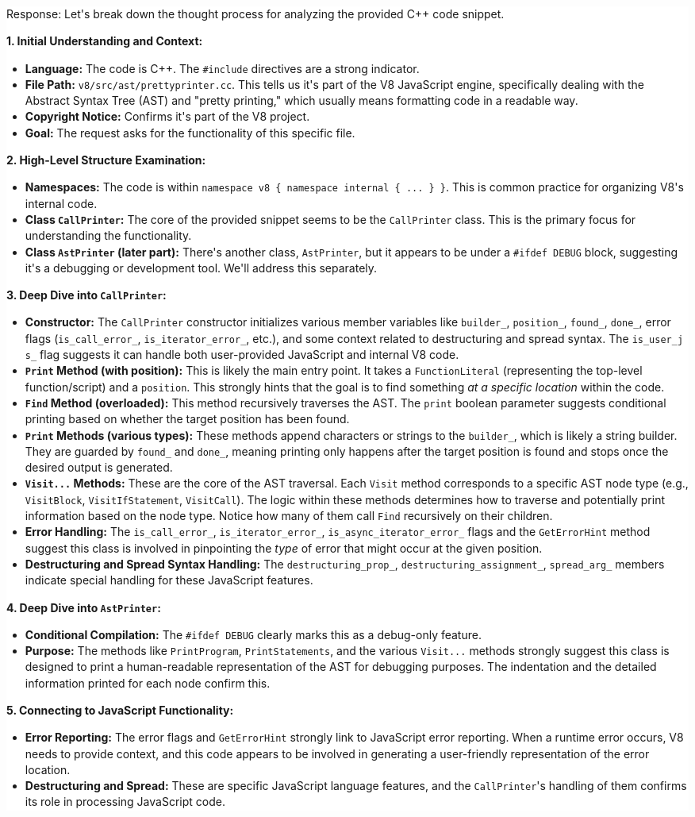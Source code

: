 Response:
Let's break down the thought process for analyzing the provided C++ code snippet.

**1. Initial Understanding and Context:**

* **Language:** The code is C++. The `#include` directives are a strong indicator.
* **File Path:** `v8/src/ast/prettyprinter.cc`. This tells us it's part of the V8 JavaScript engine, specifically dealing with the Abstract Syntax Tree (AST) and "pretty printing," which usually means formatting code in a readable way.
* **Copyright Notice:**  Confirms it's part of the V8 project.
* **Goal:** The request asks for the functionality of this specific file.

**2. High-Level Structure Examination:**

* **Namespaces:** The code is within `namespace v8 { namespace internal { ... } }`. This is common practice for organizing V8's internal code.
* **Class `CallPrinter`:**  The core of the provided snippet seems to be the `CallPrinter` class. This is the primary focus for understanding the functionality.
* **Class `AstPrinter` (later part):** There's another class, `AstPrinter`, but it appears to be under a `#ifdef DEBUG` block, suggesting it's a debugging or development tool. We'll address this separately.

**3. Deep Dive into `CallPrinter`:**

* **Constructor:**  The `CallPrinter` constructor initializes various member variables like `builder_`, `position_`, `found_`, `done_`, error flags (`is_call_error_`, `is_iterator_error_`, etc.), and some context related to destructuring and spread syntax. The `is_user_js_` flag suggests it can handle both user-provided JavaScript and internal V8 code.
* **`Print` Method (with position):** This is likely the main entry point. It takes a `FunctionLiteral` (representing the top-level function/script) and a `position`. This strongly hints that the goal is to find something *at a specific location* within the code.
* **`Find` Method (overloaded):**  This method recursively traverses the AST. The `print` boolean parameter suggests conditional printing based on whether the target position has been found.
* **`Print` Methods (various types):** These methods append characters or strings to the `builder_`, which is likely a string builder. They are guarded by `found_` and `done_`, meaning printing only happens after the target position is found and stops once the desired output is generated.
* **`Visit...` Methods:**  These are the core of the AST traversal. Each `Visit` method corresponds to a specific AST node type (e.g., `VisitBlock`, `VisitIfStatement`, `VisitCall`). The logic within these methods determines how to traverse and potentially print information based on the node type. Notice how many of them call `Find` recursively on their children.
* **Error Handling:** The `is_call_error_`, `is_iterator_error_`, `is_async_iterator_error_` flags and the `GetErrorHint` method suggest this class is involved in pinpointing the *type* of error that might occur at the given position.
* **Destructuring and Spread Syntax Handling:** The `destructuring_prop_`, `destructuring_assignment_`, `spread_arg_` members indicate special handling for these JavaScript features.

**4. Deep Dive into `AstPrinter`:**

* **Conditional Compilation:** The `#ifdef DEBUG` clearly marks this as a debug-only feature.
* **Purpose:** The methods like `PrintProgram`, `PrintStatements`, and the various `Visit...` methods strongly suggest this class is designed to print a human-readable representation of the AST for debugging purposes. The indentation and the detailed information printed for each node confirm this.

**5. Connecting to JavaScript Functionality:**

* **Error Reporting:** The error flags and `GetErrorHint` strongly link to JavaScript error reporting. When a runtime error occurs, V8 needs to provide context, and this code appears to be involved in generating a user-friendly representation of the error location.
* **Destructuring and Spread:**  These are specific JavaScript language features, and the `CallPrinter`'s handling of them confirms its role in processing JavaScript code.
